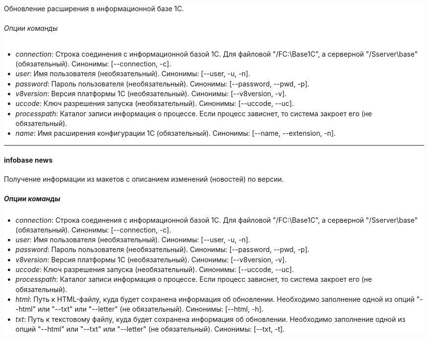 Обновление расширения в информационной базе 1С.

###### Опции команды

- *connection*: Строка соединения с информационной базой 1С. Для файловой "/FC:\Base1C", а серверной "/Sserver\base" (обязательный).
Синонимы: [--connection, -с].
- *user*: Имя пользователя (необязательный).
Синонимы: [--user, -u, -n].
- *password*: Пароль пользователя (необязательный).
Синонимы: [--password, --pwd, -p].
- *v8version*: Версия платформы 1С (необязательный).
Синонимы: [--v8version, -v].
- *uccode*: Ключ разрешения запуска (необязательный).
Синонимы: [--uccode, --uc].
- *processpath*: Каталог записи информация о процессе. Если процесс зависнет, то система закроет его (не обязательный).
- *name*: Имя расширения конфигурации 1С (обязательный).
Синонимы: [--name, --extension, -n].

---

#### infobase news

Получение информации из макетов с описанием изменений (новостей) по версии.

##### Опции команды

- *connection*: Строка соединения с информационной базой 1С. Для файловой "/FC:\Base1C", а серверной "/Sserver\base" (обязательный).
Синонимы: [--connection, -с].
- *user*: Имя пользователя (необязательный).
Синонимы: [--user, -u, -n].
- *password*: Пароль пользователя (необязательный).
Синонимы: [--password, --pwd, -p].
- *v8version*: Версия платформы 1С (необязательный).
Синонимы: [--v8version, -v].
- *uccode*: Ключ разрешения запуска (необязательный).
Синонимы: [--uccode, --uc].
- *processpath*: Каталог записи информация о процессе. Если процесс зависнет, то система закроет его (не обязательный).
- *html*: Путь к HTML-файлу, куда будет сохранена информация об обновлении. Необходимо заполнение одной из опций "--html" или "--txt" или "--letter" (не обязательный).
Синонимы: [--html, -h].
- *txt*: Путь к текстовому файлу, куда будет сохранена информация об обновлении. Необходимо заполнение одной из опций "--html" или "--txt" или "--letter" (не обязательный).
Синонимы: [--txt, -t].
